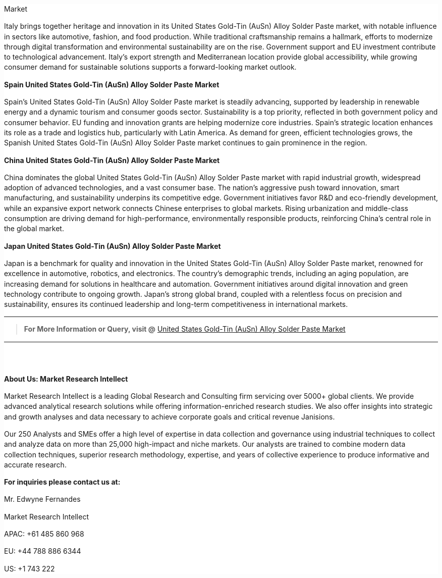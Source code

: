 Market</strong></p><p class="" data-start="3840" data-end="4422">Italy brings together heritage and innovation in its United States Gold-Tin (AuSn) Alloy Solder Paste market, with notable influence in sectors like automotive, fashion, and food production. While traditional craftsmanship remains a hallmark, efforts to modernize through digital transformation and environmental sustainability are on the rise. Government support and EU investment contribute to technological advancement. Italy&rsquo;s export strength and Mediterranean location provide global accessibility, while growing consumer demand for sustainable solutions supports a forward-looking market outlook.</p><p class="" data-start="4424" data-end="4975"><strong data-start="4424" data-end="4445">Spain United States Gold-Tin (AuSn) Alloy Solder Paste Market</strong></p><p class="" data-start="4424" data-end="4975">Spain&rsquo;s United States Gold-Tin (AuSn) Alloy Solder Paste market is steadily advancing, supported by leadership in renewable energy and a dynamic tourism and consumer goods sector. Sustainability is a top priority, reflected in both government policy and consumer behavior. EU funding and innovation grants are helping modernize core industries. Spain&rsquo;s strategic location enhances its role as a trade and logistics hub, particularly with Latin America. As demand for green, efficient technologies grows, the Spanish United States Gold-Tin (AuSn) Alloy Solder Paste market continues to gain prominence in the region.</p><p class="" data-start="4977" data-end="5589"><strong data-start="4977" data-end="4998">China United States Gold-Tin (AuSn) Alloy Solder Paste Market</strong></p><p class="" data-start="4977" data-end="5589">China dominates the global United States Gold-Tin (AuSn) Alloy Solder Paste market with rapid industrial growth, widespread adoption of advanced technologies, and a vast consumer base. The nation&rsquo;s aggressive push toward innovation, smart manufacturing, and sustainability underpins its competitive edge. Government initiatives favor R&amp;D and eco-friendly development, while an expansive export network connects Chinese enterprises to global markets. Rising urbanization and middle-class consumption are driving demand for high-performance, environmentally responsible products, reinforcing China&rsquo;s central role in the global market.</p><p class="" data-start="5591" data-end="6162"><strong data-start="5591" data-end="5612">Japan United States Gold-Tin (AuSn) Alloy Solder Paste Market</strong></p><p class="" data-start="5591" data-end="6162">Japan is a benchmark for quality and innovation in the United States Gold-Tin (AuSn) Alloy Solder Paste market, renowned for excellence in automotive, robotics, and electronics. The country&rsquo;s demographic trends, including an aging population, are increasing demand for solutions in healthcare and automation. Government initiatives around digital innovation and green technology contribute to ongoing growth. Japan&rsquo;s strong global brand, coupled with a relentless focus on precision and sustainability, ensures its continued leadership and long-term competitiveness in international markets.</p><hr /><blockquote><p><span class="font-[700]"><strong>For More Information or Query, visit&nbsp;@</strong>&nbsp;</span><span class="font-[700]"><a href="https://www.marketresearchintellect.com/product/global-gold-tin-ausn-alloy-solder-paste-market/?utm_source=Linkedin&utm_medium=019" target="_blank" data-tracking-control-name="article-ssr-frontend-pulse_little-text-block" data-tracking-will-navigate="" data-test-link="">United States Gold-Tin (AuSn) Alloy Solder Paste Market</a></span></p></blockquote><hr /><h3>&nbsp;</h3><p><strong><span class="font-[700]">About Us: Market Research Intellect</span></strong></p><p><span class="">Market Research Intellect is a leading Global Research and Consulting firm servicing over 5000+ global clients. We provide advanced analytical research solutions while offering information-enriched research studies.&nbsp;</span>We also offer insights into strategic and growth analyses and data necessary to achieve corporate goals and critical revenue Janisions.</p><p><span class="">Our 250 Analysts and SMEs offer a high level of expertise in data collection and governance using industrial techniques to collect and analyze data on more than 25,000 high-impact and niche markets. Our analysts are trained to combine modern data collection techniques, superior research methodology, expertise, and years of collective experience to produce informative and accurate research.</span></p><p><strong>For inquiries please contact us at:</strong></p><p>Mr. Edwyne Fernandes</p><p>Market Research Intellect</p><p>APAC: +61 485 860 968</p><p>EU: +44 788 886 6344</p><p>US: +1 743 222